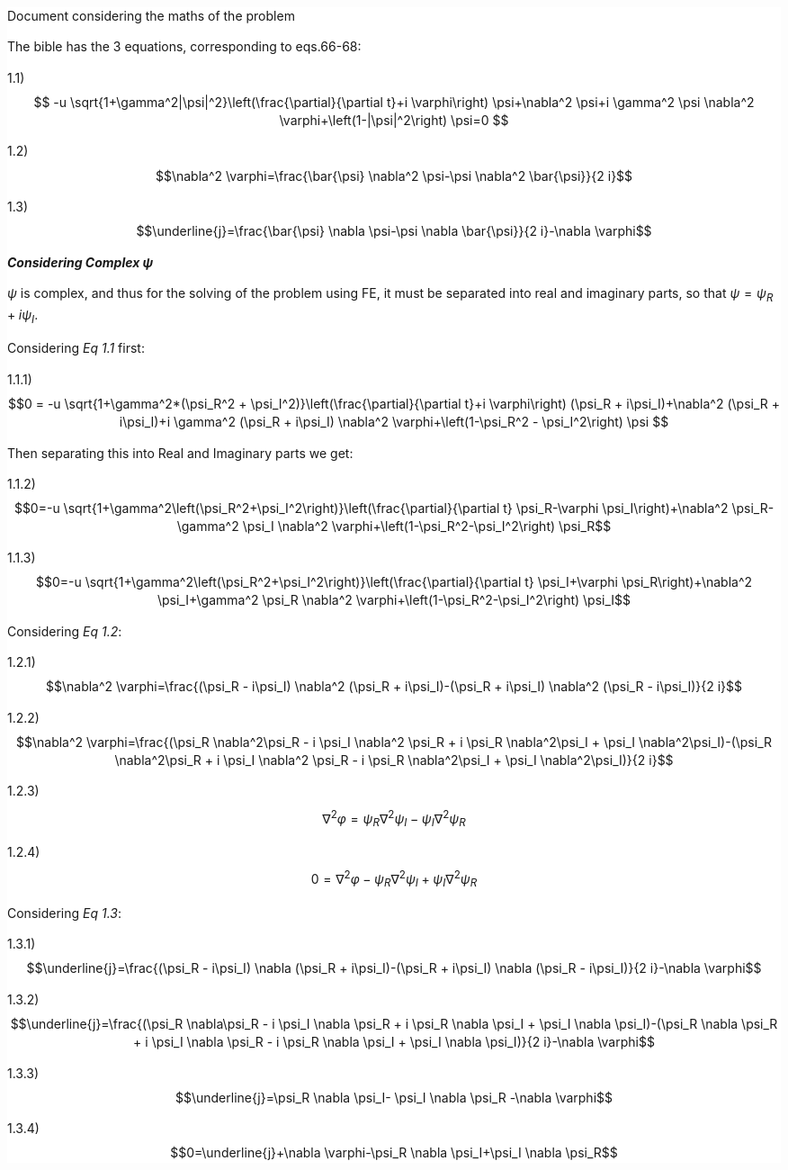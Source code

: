 Document considering the maths of the problem

The bible has the 3 equations, corresponding to eqs.66-68:

1.1) $$ -u \sqrt{1+\gamma^2|\psi|^2}\left(\frac{\partial}{\partial t}+i \varphi\right) \psi+\nabla^2 \psi+i \gamma^2 \psi \nabla^2 \varphi+\left(1-|\psi|^2\right) \psi=0 $$

1.2) $$\nabla^2 \varphi=\frac{\bar{\psi} \nabla^2 \psi-\psi \nabla^2 \bar{\psi}}{2 i}$$

1.3) $$\underline{j}=\frac{\bar{\psi} \nabla \psi-\psi \nabla \bar{\psi}}{2 i}-\nabla \varphi$$



***Considering Complex $\psi$***

$\psi$ is complex, and thus for the solving of the problem using FE, it must be separated into real and imaginary parts, so that $\psi = \psi_R + i\psi_I$.  

Considering *Eq 1.1* first:

1.1.1) $$0 = -u \sqrt{1+\gamma^2*(\psi_R^2 + \psi_I^2)}\left(\frac{\partial}{\partial t}+i \varphi\right) (\psi_R + i\psi_I)+\nabla^2 (\psi_R + i\psi_I)+i \gamma^2 (\psi_R + i\psi_I) \nabla^2 \varphi+\left(1-\psi_R^2 - \psi_I^2\right) \psi $$

Then separating this into Real and Imaginary parts we get: 

 1.1.2) $$0=-u \sqrt{1+\gamma^2\left(\psi_R^2+\psi_I^2\right)}\left(\frac{\partial}{\partial t} \psi_R-\varphi \psi_I\right)+\nabla^2 \psi_R-\gamma^2 \psi_I \nabla^2 \varphi+\left(1-\psi_R^2-\psi_I^2\right) \psi_R$$


 1.1.3) $$0=-u \sqrt{1+\gamma^2\left(\psi_R^2+\psi_I^2\right)}\left(\frac{\partial}{\partial t} \psi_I+\varphi \psi_R\right)+\nabla^2 \psi_I+\gamma^2 \psi_R \nabla^2 \varphi+\left(1-\psi_R^2-\psi_I^2\right) \psi_I$$


Considering *Eq 1.2*:

1.2.1) $$\nabla^2 \varphi=\frac{(\psi_R - i\psi_I) \nabla^2 (\psi_R + i\psi_I)-(\psi_R + i\psi_I) \nabla^2 (\psi_R - i\psi_I)}{2 i}$$

1.2.2) $$\nabla^2 \varphi=\frac{(\psi_R \nabla^2\psi_R - i \psi_I \nabla^2 \psi_R + i \psi_R \nabla^2\psi_I + \psi_I \nabla^2\psi_I)-(\psi_R \nabla^2\psi_R + i \psi_I \nabla^2 \psi_R - i \psi_R \nabla^2\psi_I + \psi_I \nabla^2\psi_I)}{2 i}$$

1.2.3) $$\nabla^2 \varphi=\psi_R \nabla^2 \psi_I -\psi_I \nabla^2 \psi_R$$

1.2.4) $$0=\nabla^2 \varphi-\psi_R \nabla^2 \psi_I+\psi_I \nabla^2 \psi_R$$

Considering *Eq 1.3*:

1.3.1) $$\underline{j}=\frac{(\psi_R - i\psi_I) \nabla (\psi_R + i\psi_I)-(\psi_R + i\psi_I) \nabla (\psi_R - i\psi_I)}{2 i}-\nabla \varphi$$

1.3.2) $$\underline{j}=\frac{(\psi_R \nabla\psi_R - i \psi_I \nabla \psi_R + i \psi_R \nabla \psi_I + \psi_I \nabla \psi_I)-(\psi_R \nabla \psi_R + i \psi_I \nabla \psi_R - i \psi_R \nabla \psi_I + \psi_I \nabla \psi_I)}{2 i}-\nabla \varphi$$

1.3.3) $$\underline{j}=\psi_R \nabla \psi_I- \psi_I \nabla \psi_R -\nabla \varphi$$

1.3.4) $$0=\underline{j}+\nabla \varphi-\psi_R \nabla \psi_I+\psi_I \nabla \psi_R$$

